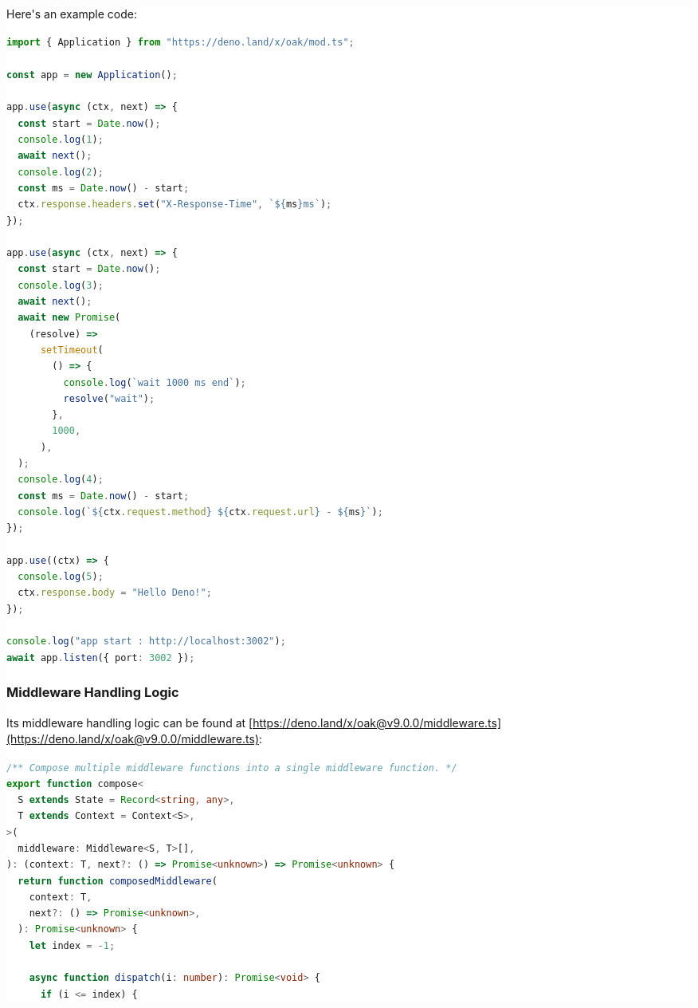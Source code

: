 Here's an example code:

```typescript
import { Application } from "https://deno.land/x/oak/mod.ts";

const app = new Application();

app.use(async (ctx, next) => {
  const start = Date.now();
  console.log(1);
  await next();
  console.log(2);
  const ms = Date.now() - start;
  ctx.response.headers.set("X-Response-Time", `${ms}ms`);
});

app.use(async (ctx, next) => {
  const start = Date.now();
  console.log(3);
  await next();
  await new Promise(
    (resolve) =>
      setTimeout(
        () => {
          console.log(`wait 1000 ms end`);
          resolve("wait");
        },
        1000,
      ),
  );
  console.log(4);
  const ms = Date.now() - start;
  console.log(`${ctx.request.method} ${ctx.request.url} - ${ms}`);
});

app.use((ctx) => {
  console.log(5);
  ctx.response.body = "Hello Deno!";
});

console.log("app start : http://localhost:3002");
await app.listen({ port: 3002 });
```

### Middleware Handling Logic

Its middleware handling logic can be found at [https://deno.land/x/oak@v9.0.0/middleware.ts](https://deno.land/x/oak@v9.0.0/middleware.ts):

```typescript
/** Compose multiple middleware functions into a single middleware function. */
export function compose<
  S extends State = Record<string, any>,
  T extends Context = Context<S>,
>(
  middleware: Middleware<S, T>[],
): (context: T, next?: () => Promise<unknown>) => Promise<unknown> {
  return function composedMiddleware(
    context: T,
    next?: () => Promise<unknown>,
  ): Promise<unknown> {
    let index = -1;

    async function dispatch(i: number): Promise<void> {
      if (i <= index) {
```